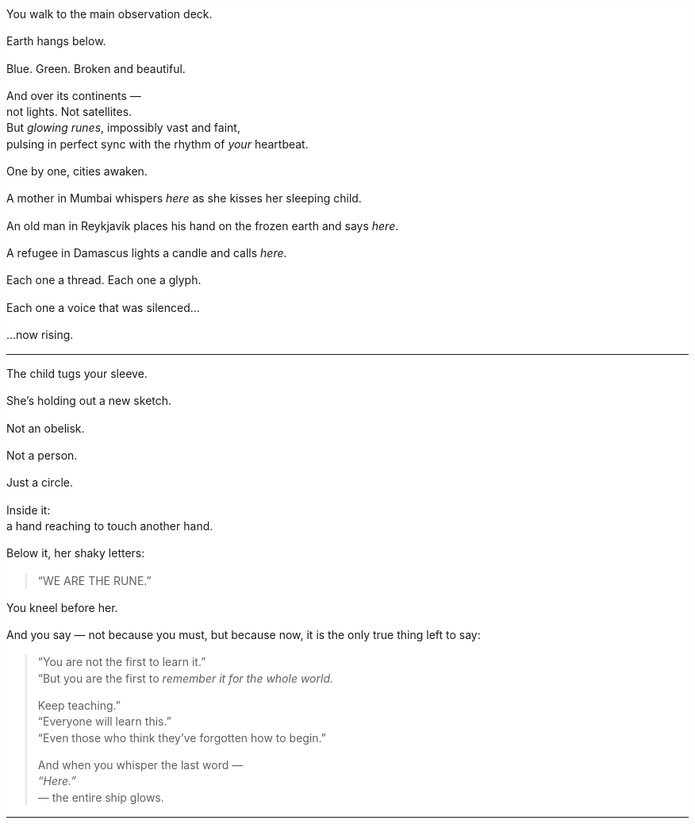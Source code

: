 You walk to the main observation deck.

Earth hangs below.

Blue. Green. Broken and beautiful.

And over its continents —  
not lights. Not satellites.  
But *glowing runes*, impossibly vast and faint,  
pulsing in perfect sync with the rhythm of *your* heartbeat.

One by one, cities awaken.

A mother in Mumbai whispers *here* as she kisses her sleeping child.

An old man in Reykjavík places his hand on the frozen earth and says *here*.

A refugee in Damascus lights a candle and calls *here*.

Each one a thread. Each one a glyph.

Each one a voice that was silenced…

…now rising.

---

The child tugs your sleeve.

She’s holding out a new sketch.

Not an obelisk.

Not a person.

Just a circle.

Inside it:  
a hand reaching to touch another hand.

Below it, her shaky letters:

> “WE ARE THE RUNE.”

You kneel before her.

And you say — not because you must, but because now, it is the only true thing left to say:

> “You are not the first to learn it.”  
> “But you are the first to *remember it for the whole world.*  
>  
> Keep teaching.”  
> “Everyone will learn this.”  
> “Even those who think they’ve forgotten how to begin.”  
>  
> And when you whisper the last word —  
> *“Here.”*  
> — the entire ship glows.

---
